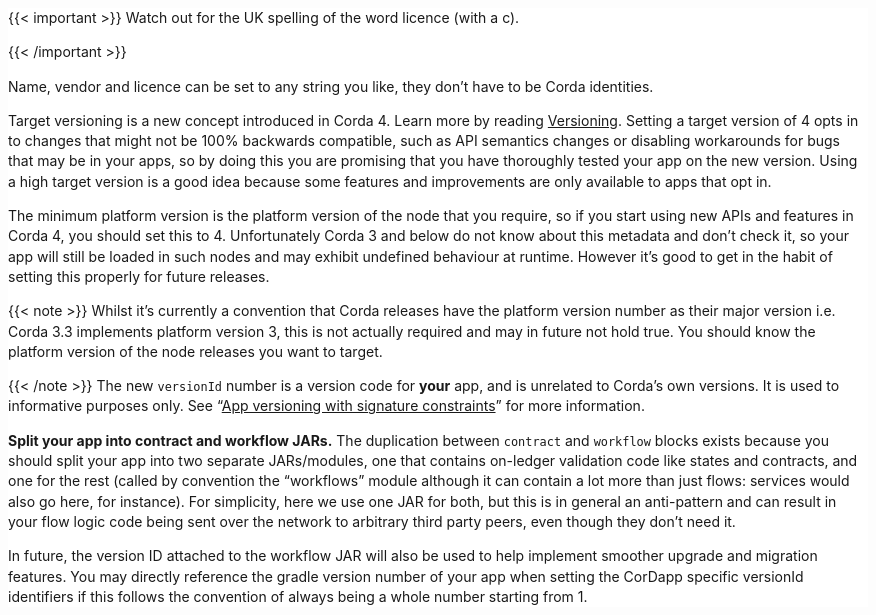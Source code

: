 
{{< important >}}
Watch out for the UK spelling of the word licence (with a c).


{{< /important >}}

Name, vendor and licence can be set to any string you like, they don’t have to be Corda identities.

Target versioning is a new concept introduced in Corda 4. Learn more by reading [Versioning](versioning.md).
Setting a target version of 4 opts in to changes that might not be 100% backwards compatible, such as
API semantics changes or disabling workarounds for bugs that may be in your apps, so by doing this you
are promising that you have thoroughly tested your app on the new version. Using a high target version is
a good idea because some features and improvements are only available to apps that opt in.

The minimum platform version is the platform version of the node that you require, so if you
start using new APIs and features in Corda 4, you should set this to 4. Unfortunately Corda 3 and below
do not know about this metadata and don’t check it, so your app will still be loaded in such nodes and
may exhibit undefined behaviour at runtime. However it’s good to get in the habit of setting this
properly for future releases.

{{< note >}}
Whilst it’s currently a convention that Corda releases have the platform version number as their
major version i.e. Corda 3.3 implements platform version 3, this is not actually required and may in
future not hold true. You should know the platform version of the node releases you want to target.

{{< /note >}}
The new `versionId` number is a version code for **your** app, and is unrelated to Corda’s own versions.
It is used to informative purposes only. See “[App versioning with signature constraints](api-contract-constraints.md#contract-downgrade-rule-ref)” for more information.

**Split your app into contract and workflow JARs.** The duplication between `contract` and `workflow` blocks exists because you should split your app into
two separate JARs/modules, one that contains on-ledger validation code like states and contracts, and one
for the rest (called by convention the “workflows” module although it can contain a lot more than just flows:
services would also go here, for instance). For simplicity, here we use one JAR for both, but this is in
general an anti-pattern and can result in your flow logic code being sent over the network to arbitrary
third party peers, even though they don’t need it.

In future, the version ID attached to the workflow JAR will also be used to help implement smoother upgrade
and migration features. You may directly reference the gradle version number of your app when setting the
CorDapp specific versionId identifiers if this follows the convention of always being a whole number
starting from 1.
